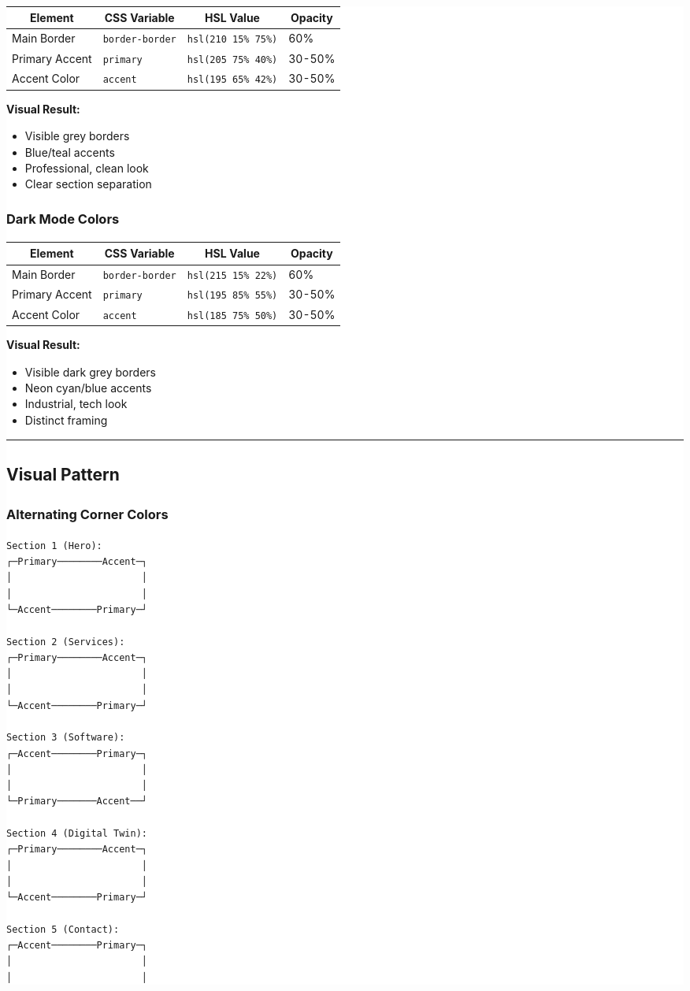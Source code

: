 | Element | CSS Variable | HSL Value | Opacity |
|---------|--------------|-----------|---------|
| Main Border | `border-border` | `hsl(210 15% 75%)` | 60% |
| Primary Accent | `primary` | `hsl(205 75% 40%)` | 30-50% |
| Accent Color | `accent` | `hsl(195 65% 42%)` | 30-50% |

**Visual Result:**
- Visible grey borders
- Blue/teal accents
- Professional, clean look
- Clear section separation

### Dark Mode Colors

| Element | CSS Variable | HSL Value | Opacity |
|---------|--------------|-----------|---------|
| Main Border | `border-border` | `hsl(215 15% 22%)` | 60% |
| Primary Accent | `primary` | `hsl(195 85% 55%)` | 30-50% |
| Accent Color | `accent` | `hsl(185 75% 50%)` | 30-50% |

**Visual Result:**
- Visible dark grey borders
- Neon cyan/blue accents
- Industrial, tech look
- Distinct framing

---

## Visual Pattern

### Alternating Corner Colors

```
Section 1 (Hero):
┌─Primary────────Accent─┐
│                       │
│                       │
└─Accent────────Primary─┘

Section 2 (Services):
┌─Primary────────Accent─┐
│                       │
│                       │
└─Accent────────Primary─┘

Section 3 (Software):
┌─Accent────────Primary─┐
│                       │
│                       │
└─Primary───────Accent──┘

Section 4 (Digital Twin):
┌─Primary────────Accent─┐
│                       │
│                       │
└─Accent────────Primary─┘

Section 5 (Contact):
┌─Accent────────Primary─┐
│                       │
│                       │
```